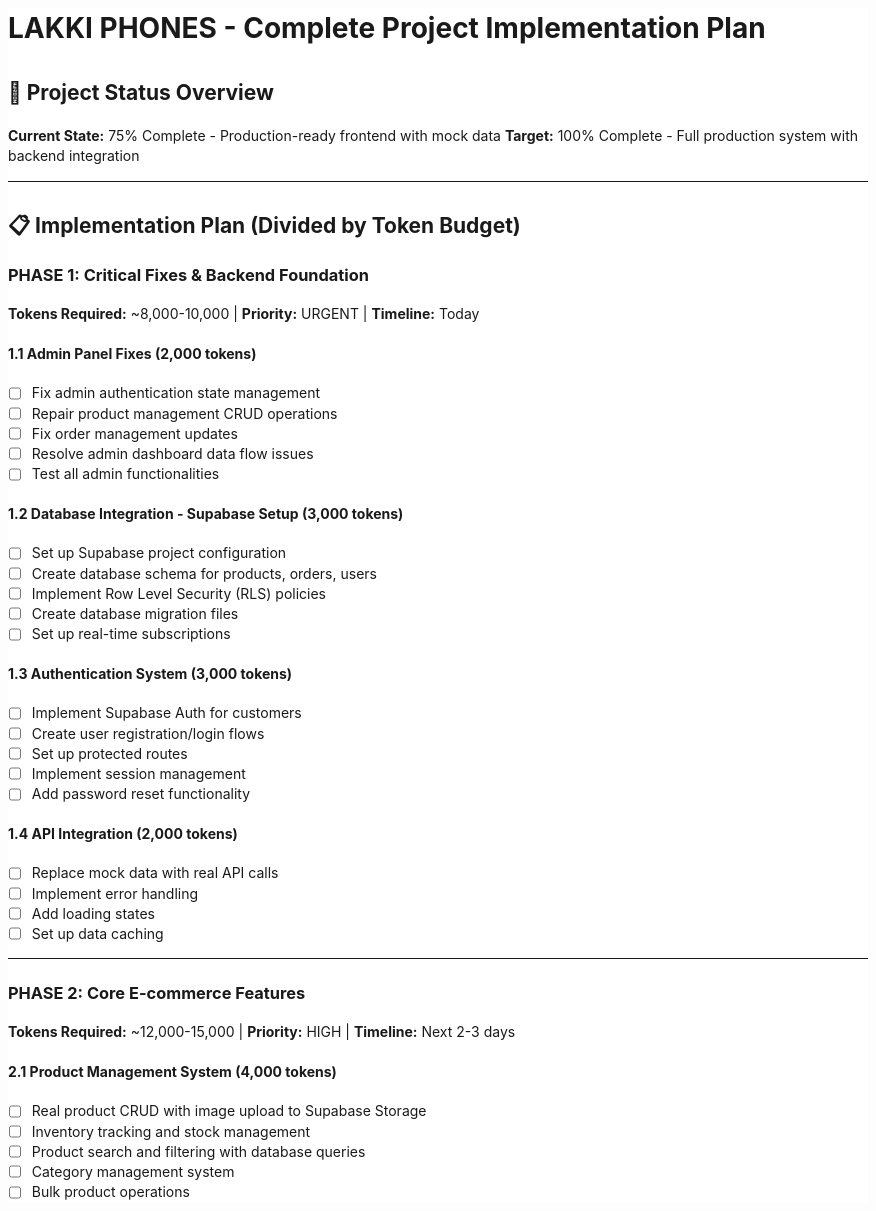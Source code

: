 # LAKKI PHONES - Complete Project Implementation Plan

## 🎯 Project Status Overview

**Current State:** 75% Complete - Production-ready frontend with mock data
**Target:** 100% Complete - Full production system with backend integration

---

## 📋 Implementation Plan (Divided by Token Budget)

### **PHASE 1: Critical Fixes & Backend Foundation** 
**Tokens Required:** ~8,000-10,000 | **Priority:** URGENT | **Timeline:** Today

#### 1.1 Admin Panel Fixes (2,000 tokens)
- [ ] Fix admin authentication state management
- [ ] Repair product management CRUD operations
- [ ] Fix order management updates
- [ ] Resolve admin dashboard data flow issues
- [ ] Test all admin functionalities

#### 1.2 Database Integration - Supabase Setup (3,000 tokens)
- [ ] Set up Supabase project configuration
- [ ] Create database schema for products, orders, users
- [ ] Implement Row Level Security (RLS) policies
- [ ] Create database migration files
- [ ] Set up real-time subscriptions

#### 1.3 Authentication System (3,000 tokens)
- [ ] Implement Supabase Auth for customers
- [ ] Create user registration/login flows
- [ ] Set up protected routes
- [ ] Implement session management
- [ ] Add password reset functionality

#### 1.4 API Integration (2,000 tokens)
- [ ] Replace mock data with real API calls
- [ ] Implement error handling
- [ ] Add loading states
- [ ] Set up data caching

---

### **PHASE 2: Core E-commerce Features**
**Tokens Required:** ~12,000-15,000 | **Priority:** HIGH | **Timeline:** Next 2-3 days

#### 2.1 Product Management System (4,000 tokens)
- [ ] Real product CRUD with image upload to Supabase Storage
- [ ] Inventory tracking and stock management
- [ ] Product search and filtering with database queries
- [ ] Category management system
- [ ] Bulk product operations
